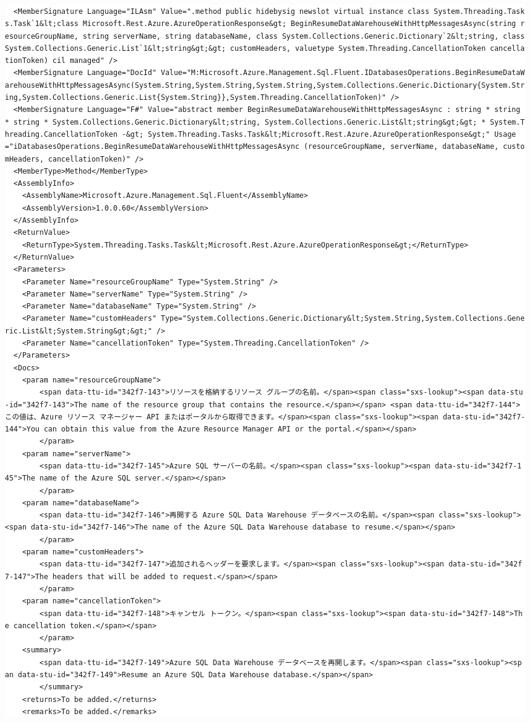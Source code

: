       <MemberSignature Language="ILAsm" Value=".method public hidebysig newslot virtual instance class System.Threading.Tasks.Task`1&lt;class Microsoft.Rest.Azure.AzureOperationResponse&gt; BeginResumeDataWarehouseWithHttpMessagesAsync(string resourceGroupName, string serverName, string databaseName, class System.Collections.Generic.Dictionary`2&lt;string, class System.Collections.Generic.List`1&lt;string&gt;&gt; customHeaders, valuetype System.Threading.CancellationToken cancellationToken) cil managed" />
      <MemberSignature Language="DocId" Value="M:Microsoft.Azure.Management.Sql.Fluent.IDatabasesOperations.BeginResumeDataWarehouseWithHttpMessagesAsync(System.String,System.String,System.String,System.Collections.Generic.Dictionary{System.String,System.Collections.Generic.List{System.String}},System.Threading.CancellationToken)" />
      <MemberSignature Language="F#" Value="abstract member BeginResumeDataWarehouseWithHttpMessagesAsync : string * string * string * System.Collections.Generic.Dictionary&lt;string, System.Collections.Generic.List&lt;string&gt;&gt; * System.Threading.CancellationToken -&gt; System.Threading.Tasks.Task&lt;Microsoft.Rest.Azure.AzureOperationResponse&gt;" Usage="iDatabasesOperations.BeginResumeDataWarehouseWithHttpMessagesAsync (resourceGroupName, serverName, databaseName, customHeaders, cancellationToken)" />
      <MemberType>Method</MemberType>
      <AssemblyInfo>
        <AssemblyName>Microsoft.Azure.Management.Sql.Fluent</AssemblyName>
        <AssemblyVersion>1.0.0.60</AssemblyVersion>
      </AssemblyInfo>
      <ReturnValue>
        <ReturnType>System.Threading.Tasks.Task&lt;Microsoft.Rest.Azure.AzureOperationResponse&gt;</ReturnType>
      </ReturnValue>
      <Parameters>
        <Parameter Name="resourceGroupName" Type="System.String" />
        <Parameter Name="serverName" Type="System.String" />
        <Parameter Name="databaseName" Type="System.String" />
        <Parameter Name="customHeaders" Type="System.Collections.Generic.Dictionary&lt;System.String,System.Collections.Generic.List&lt;System.String&gt;&gt;" />
        <Parameter Name="cancellationToken" Type="System.Threading.CancellationToken" />
      </Parameters>
      <Docs>
        <param name="resourceGroupName">
            <span data-ttu-id="342f7-143">リソースを格納するリソース グループの名前。</span><span class="sxs-lookup"><span data-stu-id="342f7-143">The name of the resource group that contains the resource.</span></span> <span data-ttu-id="342f7-144">この値は、Azure リソース マネージャー API またはポータルから取得できます。</span><span class="sxs-lookup"><span data-stu-id="342f7-144">You can obtain this value from the Azure Resource Manager API or the portal.</span></span>
            </param>
        <param name="serverName">
            <span data-ttu-id="342f7-145">Azure SQL サーバーの名前。</span><span class="sxs-lookup"><span data-stu-id="342f7-145">The name of the Azure SQL server.</span></span>
            </param>
        <param name="databaseName">
            <span data-ttu-id="342f7-146">再開する Azure SQL Data Warehouse データベースの名前。</span><span class="sxs-lookup"><span data-stu-id="342f7-146">The name of the Azure SQL Data Warehouse database to resume.</span></span>
            </param>
        <param name="customHeaders">
            <span data-ttu-id="342f7-147">追加されるヘッダーを要求します。</span><span class="sxs-lookup"><span data-stu-id="342f7-147">The headers that will be added to request.</span></span>
            </param>
        <param name="cancellationToken">
            <span data-ttu-id="342f7-148">キャンセル トークン。</span><span class="sxs-lookup"><span data-stu-id="342f7-148">The cancellation token.</span></span>
            </param>
        <summary>
            <span data-ttu-id="342f7-149">Azure SQL Data Warehouse データベースを再開します。</span><span class="sxs-lookup"><span data-stu-id="342f7-149">Resume an Azure SQL Data Warehouse database.</span></span>
            </summary>
        <returns>To be added.</returns>
        <remarks>To be added.</remarks>